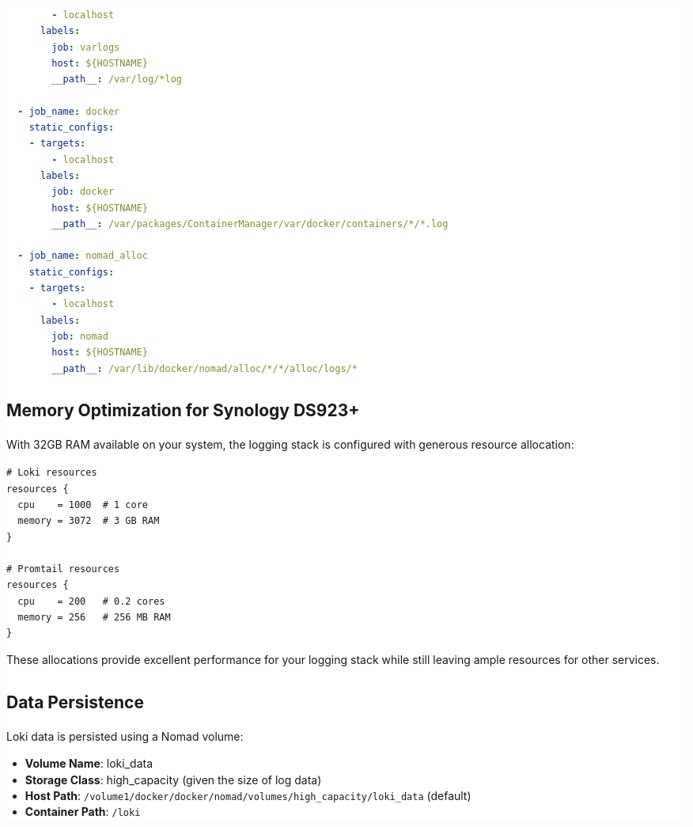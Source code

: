```yaml
        - localhost
      labels:
        job: varlogs
        host: ${HOSTNAME}
        __path__: /var/log/*log

  - job_name: docker
    static_configs:
    - targets:
        - localhost
      labels:
        job: docker
        host: ${HOSTNAME}
        __path__: /var/packages/ContainerManager/var/docker/containers/*/*.log
        
  - job_name: nomad_alloc
    static_configs:
    - targets:
        - localhost
      labels:
        job: nomad
        host: ${HOSTNAME}
        __path__: /var/lib/docker/nomad/alloc/*/*/alloc/logs/*
```

## Memory Optimization for Synology DS923+

With 32GB RAM available on your system, the logging stack is configured with generous resource allocation:

```hcl
# Loki resources
resources {
  cpu    = 1000  # 1 core
  memory = 3072  # 3 GB RAM
}

# Promtail resources
resources {
  cpu    = 200   # 0.2 cores
  memory = 256   # 256 MB RAM
}
```

These allocations provide excellent performance for your logging stack while still leaving ample resources for other services.

## Data Persistence

Loki data is persisted using a Nomad volume:

- **Volume Name**: loki_data
- **Storage Class**: high_capacity (given the size of log data)
- **Host Path**: `/volume1/docker/docker/nomad/volumes/high_capacity/loki_data` (default)
- **Container Path**: `/loki`
